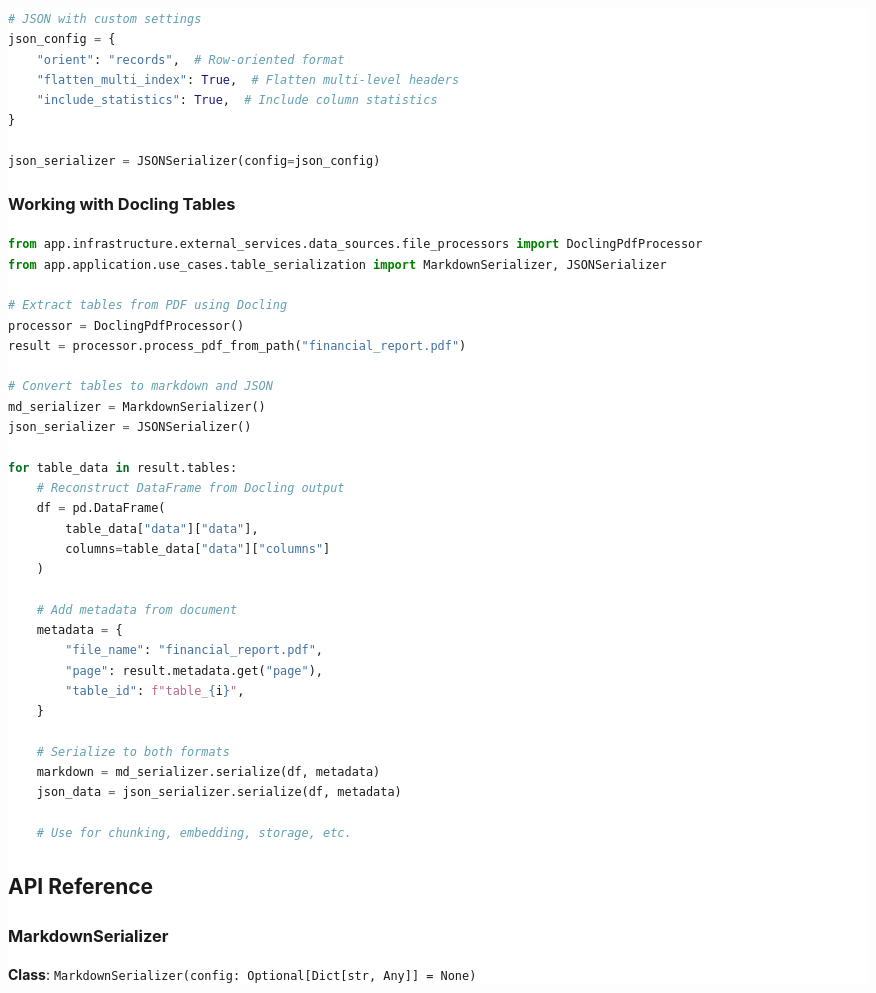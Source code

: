 ```python
# JSON with custom settings
json_config = {
    "orient": "records",  # Row-oriented format
    "flatten_multi_index": True,  # Flatten multi-level headers
    "include_statistics": True,  # Include column statistics
}

json_serializer = JSONSerializer(config=json_config)
```

### Working with Docling Tables

```python
from app.infrastructure.external_services.data_sources.file_processors import DoclingPdfProcessor
from app.application.use_cases.table_serialization import MarkdownSerializer, JSONSerializer

# Extract tables from PDF using Docling
processor = DoclingPdfProcessor()
result = processor.process_pdf_from_path("financial_report.pdf")

# Convert tables to markdown and JSON
md_serializer = MarkdownSerializer()
json_serializer = JSONSerializer()

for table_data in result.tables:
    # Reconstruct DataFrame from Docling output
    df = pd.DataFrame(
        table_data["data"]["data"],
        columns=table_data["data"]["columns"]
    )

    # Add metadata from document
    metadata = {
        "file_name": "financial_report.pdf",
        "page": result.metadata.get("page"),
        "table_id": f"table_{i}",
    }

    # Serialize to both formats
    markdown = md_serializer.serialize(df, metadata)
    json_data = json_serializer.serialize(df, metadata)

    # Use for chunking, embedding, storage, etc.
```

## API Reference

### MarkdownSerializer

**Class**: `MarkdownSerializer(config: Optional[Dict[str, Any]] = None)`
